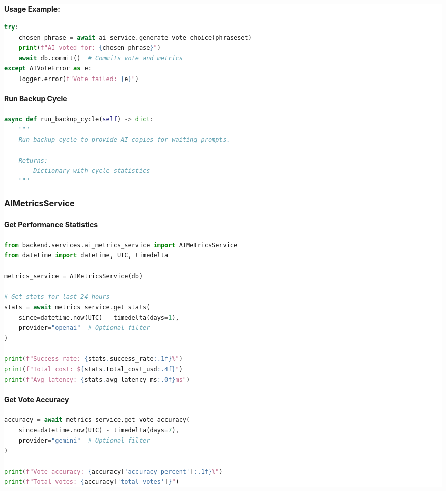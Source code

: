 **Usage Example:**

```python
try:
    chosen_phrase = await ai_service.generate_vote_choice(phraseset)
    print(f"AI voted for: {chosen_phrase}")
    await db.commit()  # Commits vote and metrics
except AIVoteError as e:
    logger.error(f"Vote failed: {e}")
```

#### Run Backup Cycle

```python
async def run_backup_cycle(self) -> dict:
    """
    Run backup cycle to provide AI copies for waiting prompts.
    
    Returns:
        Dictionary with cycle statistics
    """
```

### AIMetricsService

#### Get Performance Statistics

```python
from backend.services.ai_metrics_service import AIMetricsService
from datetime import datetime, UTC, timedelta

metrics_service = AIMetricsService(db)

# Get stats for last 24 hours
stats = await metrics_service.get_stats(
    since=datetime.now(UTC) - timedelta(days=1),
    provider="openai"  # Optional filter
)

print(f"Success rate: {stats.success_rate:.1f}%")
print(f"Total cost: ${stats.total_cost_usd:.4f}")
print(f"Avg latency: {stats.avg_latency_ms:.0f}ms")
```

#### Get Vote Accuracy

```python
accuracy = await metrics_service.get_vote_accuracy(
    since=datetime.now(UTC) - timedelta(days=7),
    provider="gemini"  # Optional filter
)

print(f"Vote accuracy: {accuracy['accuracy_percent']:.1f}%")
print(f"Total votes: {accuracy['total_votes']}")
```

